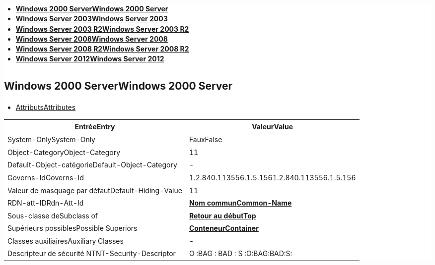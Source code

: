 -   [<span data-ttu-id="e340c-118">**Windows 2000 Server**</span><span class="sxs-lookup"><span data-stu-id="e340c-118">**Windows 2000 Server**</span></span>](#windows-2000-server)
-   [<span data-ttu-id="e340c-119">**Windows Server 2003**</span><span class="sxs-lookup"><span data-stu-id="e340c-119">**Windows Server 2003**</span></span>](#windows-server-2003)
-   [<span data-ttu-id="e340c-120">**Windows Server 2003 R2**</span><span class="sxs-lookup"><span data-stu-id="e340c-120">**Windows Server 2003 R2**</span></span>](#windows-server-2003-r2)
-   [<span data-ttu-id="e340c-121">**Windows Server 2008**</span><span class="sxs-lookup"><span data-stu-id="e340c-121">**Windows Server 2008**</span></span>](#windows-server-2008)
-   [<span data-ttu-id="e340c-122">**Windows Server 2008 R2**</span><span class="sxs-lookup"><span data-stu-id="e340c-122">**Windows Server 2008 R2**</span></span>](#windows-server-2008-r2)
-   [<span data-ttu-id="e340c-123">**Windows Server 2012**</span><span class="sxs-lookup"><span data-stu-id="e340c-123">**Windows Server 2012**</span></span>](#windows-server-2012)

## <a name="windows-2000-server"></a><span data-ttu-id="e340c-124">Windows 2000 Server</span><span class="sxs-lookup"><span data-stu-id="e340c-124">Windows 2000 Server</span></span>

-   [<span data-ttu-id="e340c-125">Attributs</span><span class="sxs-lookup"><span data-stu-id="e340c-125">Attributes</span></span>](#windows-2000-server-attributes)



| <span data-ttu-id="e340c-126">Entrée</span><span class="sxs-lookup"><span data-stu-id="e340c-126">Entry</span></span> | <span data-ttu-id="e340c-127">Valeur</span><span class="sxs-lookup"><span data-stu-id="e340c-127">Value</span></span> |
|-----------------------------|----------------------------------------------------------------------------------------------------------------------------------|
| <span data-ttu-id="e340c-128">System-Only</span><span class="sxs-lookup"><span data-stu-id="e340c-128">System-Only</span></span>                 | <span data-ttu-id="e340c-129">Faux</span><span class="sxs-lookup"><span data-stu-id="e340c-129">False</span></span>                                                                                                                            |
| <span data-ttu-id="e340c-130">Object-Category</span><span class="sxs-lookup"><span data-stu-id="e340c-130">Object-Category</span></span>             | <span data-ttu-id="e340c-131">1</span><span class="sxs-lookup"><span data-stu-id="e340c-131">1</span></span>                                                                                                                                |
| <span data-ttu-id="e340c-132">Default-Object-catégorie</span><span class="sxs-lookup"><span data-stu-id="e340c-132">Default-Object-Category</span></span>     | \-                                                                                                                               |
| <span data-ttu-id="e340c-133">Governs-Id</span><span class="sxs-lookup"><span data-stu-id="e340c-133">Governs-Id</span></span>                  | <span data-ttu-id="e340c-134">1.2.840.113556.1.5.156</span><span class="sxs-lookup"><span data-stu-id="e340c-134">1.2.840.113556.1.5.156</span></span>                                                                                                           |
| <span data-ttu-id="e340c-135">Valeur de masquage par défaut</span><span class="sxs-lookup"><span data-stu-id="e340c-135">Default-Hiding-Value</span></span>        | <span data-ttu-id="e340c-136">1</span><span class="sxs-lookup"><span data-stu-id="e340c-136">1</span></span>                                                                                                                                |
| <span data-ttu-id="e340c-137">RDN-att-ID</span><span class="sxs-lookup"><span data-stu-id="e340c-137">Rdn-Att-Id</span></span>                  | [<span data-ttu-id="e340c-138">**Nom commun**</span><span class="sxs-lookup"><span data-stu-id="e340c-138">**Common-Name**</span></span>](a-cn.md)<br/>                                                                                           |
| <span data-ttu-id="e340c-139">Sous-classe de</span><span class="sxs-lookup"><span data-stu-id="e340c-139">Subclass of</span></span>                 | [<span data-ttu-id="e340c-140">**Retour au début**</span><span class="sxs-lookup"><span data-stu-id="e340c-140">**Top**</span></span>](c-top.md)<br/>                                                                                                  |
| <span data-ttu-id="e340c-141">Supérieurs possibles</span><span class="sxs-lookup"><span data-stu-id="e340c-141">Possible Superiors</span></span>          | [<span data-ttu-id="e340c-142">**Conteneur**</span><span class="sxs-lookup"><span data-stu-id="e340c-142">**Container**</span></span>](c-container.md)                                                                                                 |
| <span data-ttu-id="e340c-143">Classes auxiliaires</span><span class="sxs-lookup"><span data-stu-id="e340c-143">Auxiliary Classes</span></span>           | \-                                                                                                                               |
| <span data-ttu-id="e340c-144">Descripteur de sécurité NT</span><span class="sxs-lookup"><span data-stu-id="e340c-144">NT-Security-Descriptor</span></span>      | <span data-ttu-id="e340c-145">O :BAG : BAD : S :</span><span class="sxs-lookup"><span data-stu-id="e340c-145">O:BAG:BAD:S:</span></span>                                                                                                                     |